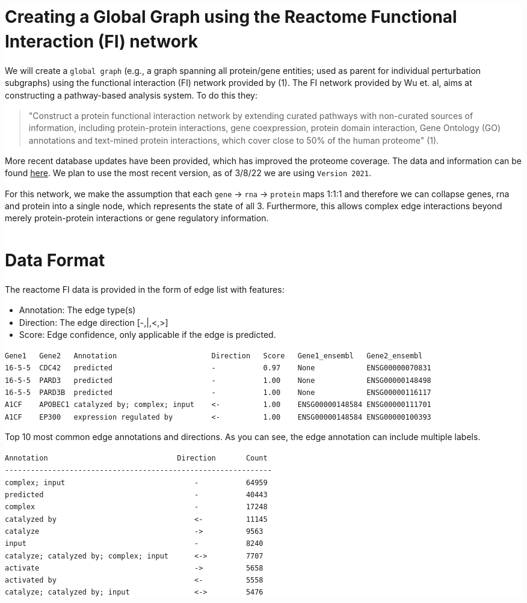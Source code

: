 # Creating a Global Graph using the Reactome Functional Interaction (FI) network 

We will create a `global graph` (e.g., a graph spanning all protein/gene entities; used as parent for individual perturbation subgraphs) using the functional interaction (FI) network provided by (1). The FI network provided by Wu et. al, aims at constructing a pathway-based analysis system. To do this they:   

> "Construct a protein functional interaction network by extending curated pathways with non-curated sources of information, including protein-protein interactions, gene coexpression, protein domain interaction, Gene Ontology (GO) annotations and text-mined protein interactions, which cover close to 50% of the human proteome" (1).

More recent database updates have been provided, which has improved the proteome coverage. The data and information can be found [here](https://reactome.org/download-data). We plan to use the most recent version, as of 3/8/22 we are using `Version 2021`. 

For this network, we make the assumption that each `gene` -> `rna` -> `protein` maps 1:1:1 and therefore we can collapse genes, rna and protein into a single node, which represents the state of all 3. Furthermore, this allows complex edge interactions beyond merely protein-protein interactions or gene regulatory information. 

# Data Format 

The reactome FI data is provided in the form of edge list with features:

- Annotation: The edge type(s) 
- Direction: The edge direction [-,|,<,>]
- Score: Edge confidence, only applicable if the edge is predicted. 

```
Gene1	Gene2	Annotation	                    Direction	Score	Gene1_ensembl	Gene2_ensembl
16-5-5	CDC42	predicted	                    -	        0.97	None	        ENSG00000070831
16-5-5	PARD3	predicted	                    -	        1.00	None	        ENSG00000148498
16-5-5	PARD3B	predicted	                    -	        1.00	None	        ENSG00000116117
A1CF	APOBEC1	catalyzed by; complex; input	<-	        1.00	ENSG00000148584	ENSG00000111701
A1CF	EP300	expression regulated by	        <-	        1.00	ENSG00000148584	ENSG00000100393
```

Top 10 most common edge annotations and directions. As you can see, the edge annotation can include multiple labels. 

```
Annotation	                            Direction	    Count
--------------------------------------------------------------
complex; input	                            -	        64959
predicted	                                -	        40443
complex	                                    -	        17248
catalyzed by	                            <-	        11145
catalyze	                                ->	        9563
input	                                    -	        8240
catalyze; catalyzed by; complex; input	    <->	        7707
activate	                                ->	        5658
activated by	                            <-	        5558
catalyze; catalyzed by; input	            <->	        5476
```
